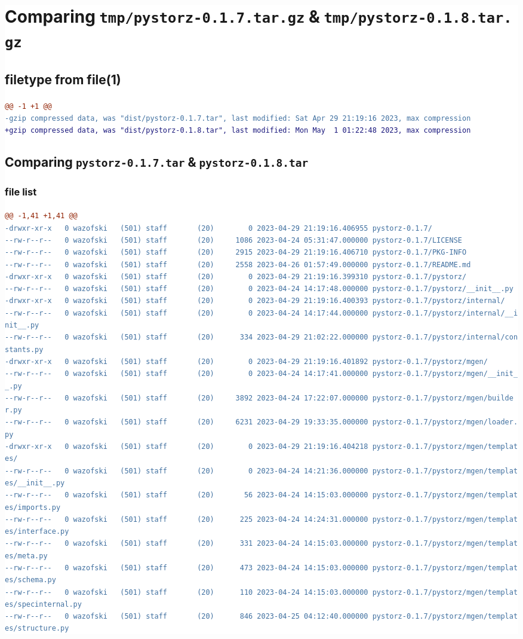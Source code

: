 # Comparing `tmp/pystorz-0.1.7.tar.gz` & `tmp/pystorz-0.1.8.tar.gz`

## filetype from file(1)

```diff
@@ -1 +1 @@
-gzip compressed data, was "dist/pystorz-0.1.7.tar", last modified: Sat Apr 29 21:19:16 2023, max compression
+gzip compressed data, was "dist/pystorz-0.1.8.tar", last modified: Mon May  1 01:22:48 2023, max compression
```

## Comparing `pystorz-0.1.7.tar` & `pystorz-0.1.8.tar`

### file list

```diff
@@ -1,41 +1,41 @@
-drwxr-xr-x   0 wazofski   (501) staff       (20)        0 2023-04-29 21:19:16.406955 pystorz-0.1.7/
--rw-r--r--   0 wazofski   (501) staff       (20)     1086 2023-04-24 05:31:47.000000 pystorz-0.1.7/LICENSE
--rw-r--r--   0 wazofski   (501) staff       (20)     2915 2023-04-29 21:19:16.406710 pystorz-0.1.7/PKG-INFO
--rw-r--r--   0 wazofski   (501) staff       (20)     2558 2023-04-26 01:57:49.000000 pystorz-0.1.7/README.md
-drwxr-xr-x   0 wazofski   (501) staff       (20)        0 2023-04-29 21:19:16.399310 pystorz-0.1.7/pystorz/
--rw-r--r--   0 wazofski   (501) staff       (20)        0 2023-04-24 14:17:48.000000 pystorz-0.1.7/pystorz/__init__.py
-drwxr-xr-x   0 wazofski   (501) staff       (20)        0 2023-04-29 21:19:16.400393 pystorz-0.1.7/pystorz/internal/
--rw-r--r--   0 wazofski   (501) staff       (20)        0 2023-04-24 14:17:44.000000 pystorz-0.1.7/pystorz/internal/__init__.py
--rw-r--r--   0 wazofski   (501) staff       (20)      334 2023-04-29 21:02:22.000000 pystorz-0.1.7/pystorz/internal/constants.py
-drwxr-xr-x   0 wazofski   (501) staff       (20)        0 2023-04-29 21:19:16.401892 pystorz-0.1.7/pystorz/mgen/
--rw-r--r--   0 wazofski   (501) staff       (20)        0 2023-04-24 14:17:41.000000 pystorz-0.1.7/pystorz/mgen/__init__.py
--rw-r--r--   0 wazofski   (501) staff       (20)     3892 2023-04-24 17:22:07.000000 pystorz-0.1.7/pystorz/mgen/builder.py
--rw-r--r--   0 wazofski   (501) staff       (20)     6231 2023-04-29 19:33:35.000000 pystorz-0.1.7/pystorz/mgen/loader.py
-drwxr-xr-x   0 wazofski   (501) staff       (20)        0 2023-04-29 21:19:16.404218 pystorz-0.1.7/pystorz/mgen/templates/
--rw-r--r--   0 wazofski   (501) staff       (20)        0 2023-04-24 14:21:36.000000 pystorz-0.1.7/pystorz/mgen/templates/__init__.py
--rw-r--r--   0 wazofski   (501) staff       (20)       56 2023-04-24 14:15:03.000000 pystorz-0.1.7/pystorz/mgen/templates/imports.py
--rw-r--r--   0 wazofski   (501) staff       (20)      225 2023-04-24 14:24:31.000000 pystorz-0.1.7/pystorz/mgen/templates/interface.py
--rw-r--r--   0 wazofski   (501) staff       (20)      331 2023-04-24 14:15:03.000000 pystorz-0.1.7/pystorz/mgen/templates/meta.py
--rw-r--r--   0 wazofski   (501) staff       (20)      473 2023-04-24 14:15:03.000000 pystorz-0.1.7/pystorz/mgen/templates/schema.py
--rw-r--r--   0 wazofski   (501) staff       (20)      110 2023-04-24 14:15:03.000000 pystorz-0.1.7/pystorz/mgen/templates/specinternal.py
--rw-r--r--   0 wazofski   (501) staff       (20)      846 2023-04-25 04:12:40.000000 pystorz-0.1.7/pystorz/mgen/templates/structure.py
```